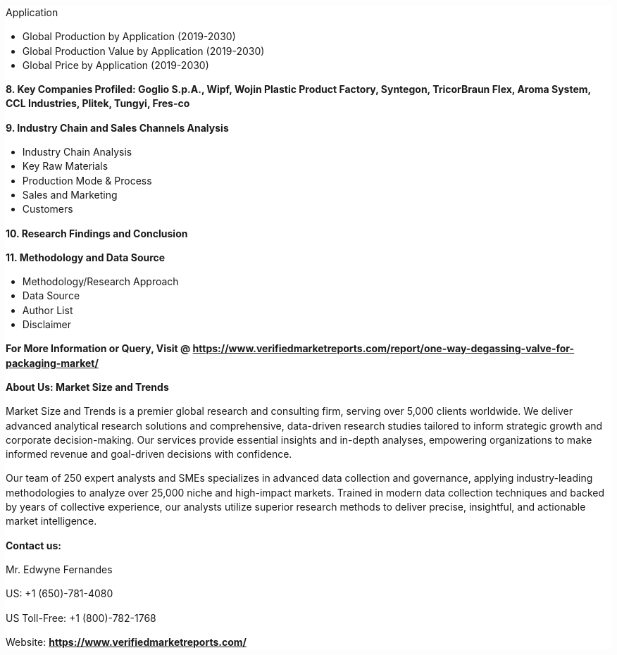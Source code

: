 Application</strong></p><ul><li>Global Production by Application (2019-2030)</li><li>Global Production Value by Application (2019-2030)</li><li>Global Price by Application (2019-2030)</li></ul><p><strong>8. Key Companies Profiled: Goglio S.p.A., Wipf, Wojin Plastic Product Factory, Syntegon, TricorBraun Flex, Aroma System, CCL Industries, Plitek, Tungyi, Fres-co</strong></p><p><strong>9. Industry Chain and Sales Channels Analysis</strong></p><ul><li>Industry Chain Analysis</li><li>Key Raw Materials</li><li>Production Mode &amp; Process</li><li>Sales and Marketing</li><li>Customers</li></ul><p><strong>10. Research Findings and Conclusion</strong></p><p><strong>11. Methodology and Data Source</strong></p><ul><li>Methodology/Research Approach</li><li>Data Source</li><li>Author List</li><li>Disclaimer</li></ul></p><p><strong>For More Information or Query, Visit @ <a href="https://www.verifiedmarketreports.com/report/one-way-degassing-valve-for-packaging-market/">https://www.verifiedmarketreports.com/report/one-way-degassing-valve-for-packaging-market/</a></strong></p><p><strong>About Us: Market Size and Trends</strong></p><p>Market Size and Trends is a premier global research and consulting firm, serving over 5,000 clients worldwide. We deliver advanced analytical research solutions and comprehensive, data-driven research studies tailored to inform strategic growth and corporate decision-making. Our services provide essential insights and in-depth analyses, empowering organizations to make informed revenue and goal-driven decisions with confidence.</p><p>Our team of 250 expert analysts and SMEs specializes in advanced data collection and governance, applying industry-leading methodologies to analyze over 25,000 niche and high-impact markets. Trained in modern data collection techniques and backed by years of collective experience, our analysts utilize superior research methods to deliver precise, insightful, and actionable market intelligence.</p><p><strong>Contact us:</strong></p><p>Mr. Edwyne Fernandes</p><p>US: +1 (650)-781-4080</p><p>US Toll-Free: +1 (800)-782-1768</p><p>Website: <strong><a href="https://www.verifiedmarketreports.com/">https://www.verifiedmarketreports.com/</a></strong></p>
